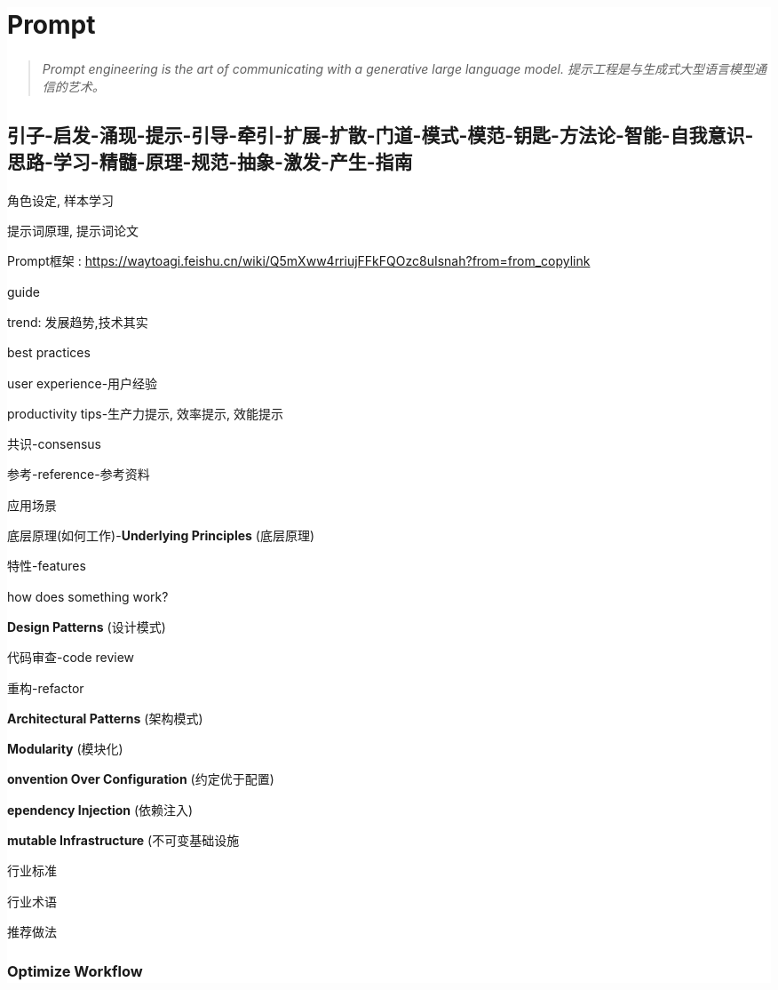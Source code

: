 # **Prompt**

> *Prompt engineering is the art of communicating with a generative large language model.
> 提示工程是与生成式大型语言模型通信的艺术。*

## 引子-启发-涌现-提示-引导-牵引-扩展-扩散-门道-模式-模范-钥匙-方法论-智能-自我意识-思路-学习-精髓-原理-规范-抽象-激发-产生-指南

角色设定, 样本学习



提示词原理, 提示词论文

Prompt框架 : https://waytoagi.feishu.cn/wiki/Q5mXww4rriujFFkFQOzc8uIsnah?from=from_copylink

guide

trend: 发展趋势,技术其实

best practices 

user experience-用户经验

productivity tips-生产力提示, 效率提示, 效能提示

共识-consensus

参考-reference-参考资料

应用场景

底层原理(如何工作)-**Underlying Principles** (底层原理)

特性-features

how does something work? 

**Design Patterns** (设计模式)

代码审查-code review

重构-refactor

**Architectural Patterns** (架构模式)

**Modularity** (模块化)

**onvention Over Configuration** (约定优于配置)

**ependency Injection** (依赖注入)

**mutable Infrastructure** (不可变基础设施

行业标准

行业术语

推荐做法

### **Optimize Workflow**
